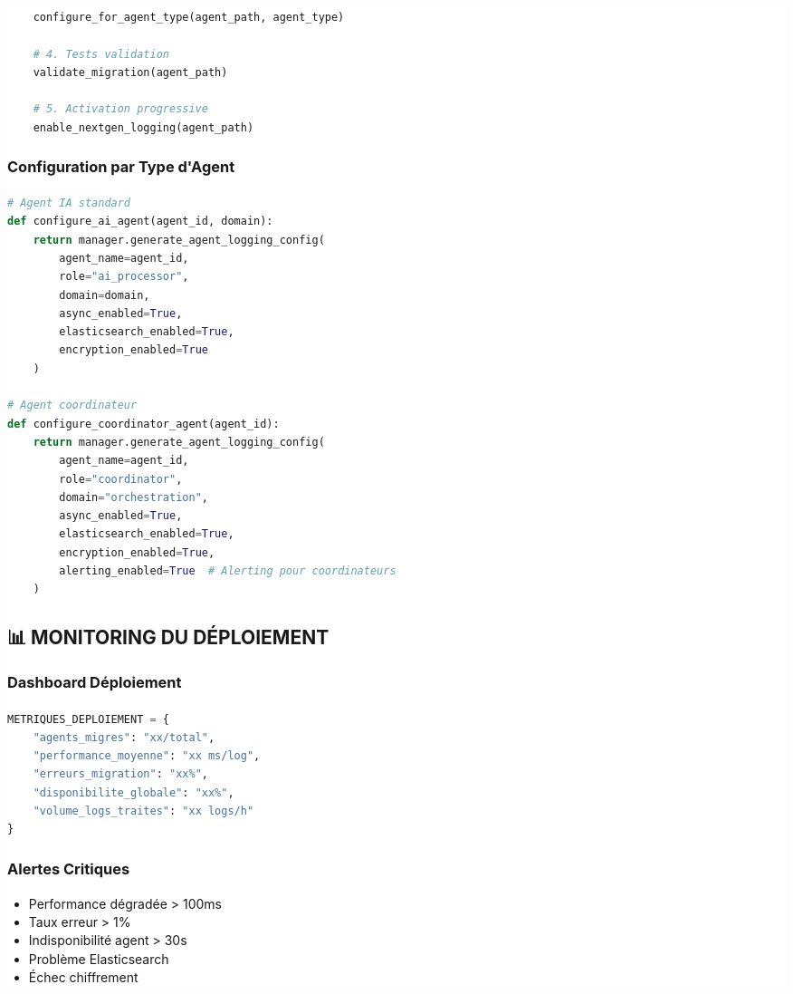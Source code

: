 ```python
    configure_for_agent_type(agent_path, agent_type)
    
    # 4. Tests validation
    validate_migration(agent_path)
    
    # 5. Activation progressive
    enable_nextgen_logging(agent_path)
```

### Configuration par Type d'Agent
```python
# Agent IA standard
def configure_ai_agent(agent_id, domain):
    return manager.generate_agent_logging_config(
        agent_name=agent_id,
        role="ai_processor", 
        domain=domain,
        async_enabled=True,
        elasticsearch_enabled=True,
        encryption_enabled=True
    )

# Agent coordinateur
def configure_coordinator_agent(agent_id):
    return manager.generate_agent_logging_config(
        agent_name=agent_id,
        role="coordinator",
        domain="orchestration", 
        async_enabled=True,
        elasticsearch_enabled=True,
        encryption_enabled=True,
        alerting_enabled=True  # Alerting pour coordinateurs
    )
```

## 📊 MONITORING DU DÉPLOIEMENT

### Dashboard Déploiement
```python
METRIQUES_DEPLOIEMENT = {
    "agents_migres": "xx/total",
    "performance_moyenne": "xx ms/log",
    "erreurs_migration": "xx%", 
    "disponibilite_globale": "xx%",
    "volume_logs_traites": "xx logs/h"
}
```

### Alertes Critiques
- Performance dégradée > 100ms
- Taux erreur > 1%
- Indisponibilité agent > 30s
- Problème Elasticsearch
- Échec chiffrement

